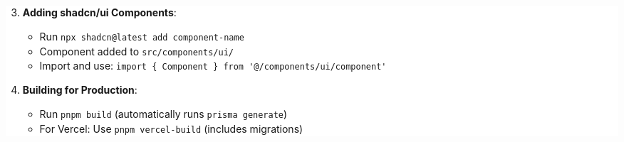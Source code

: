 3. **Adding shadcn/ui Components**:
   - Run `npx shadcn@latest add component-name`
   - Component added to `src/components/ui/`
   - Import and use: `import { Component } from '@/components/ui/component'`

4. **Building for Production**:
   - Run `pnpm build` (automatically runs `prisma generate`)
   - For Vercel: Use `pnpm vercel-build` (includes migrations)
